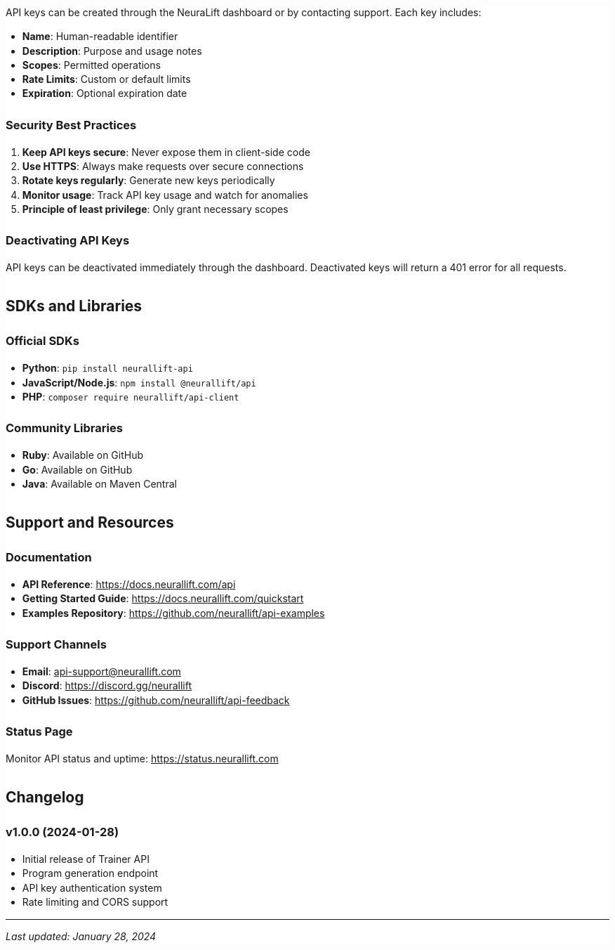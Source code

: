 API keys can be created through the NeuraLift dashboard or by contacting support. Each key includes:

- **Name**: Human-readable identifier
- **Description**: Purpose and usage notes
- **Scopes**: Permitted operations
- **Rate Limits**: Custom or default limits
- **Expiration**: Optional expiration date

### Security Best Practices

1. **Keep API keys secure**: Never expose them in client-side code
2. **Use HTTPS**: Always make requests over secure connections
3. **Rotate keys regularly**: Generate new keys periodically
4. **Monitor usage**: Track API key usage and watch for anomalies
5. **Principle of least privilege**: Only grant necessary scopes

### Deactivating API Keys

API keys can be deactivated immediately through the dashboard. Deactivated keys will return a 401 error for all requests.

## SDKs and Libraries

### Official SDKs

- **Python**: `pip install neurallift-api`
- **JavaScript/Node.js**: `npm install @neurallift/api`
- **PHP**: `composer require neurallift/api-client`

### Community Libraries

- **Ruby**: Available on GitHub
- **Go**: Available on GitHub
- **Java**: Available on Maven Central

## Support and Resources

### Documentation
- **API Reference**: https://docs.neurallift.com/api
- **Getting Started Guide**: https://docs.neurallift.com/quickstart
- **Examples Repository**: https://github.com/neurallift/api-examples

### Support Channels
- **Email**: api-support@neurallift.com
- **Discord**: https://discord.gg/neurallift
- **GitHub Issues**: https://github.com/neurallift/api-feedback

### Status Page
Monitor API status and uptime: https://status.neurallift.com

## Changelog

### v1.0.0 (2024-01-28)
- Initial release of Trainer API
- Program generation endpoint
- API key authentication system
- Rate limiting and CORS support

---

*Last updated: January 28, 2024*